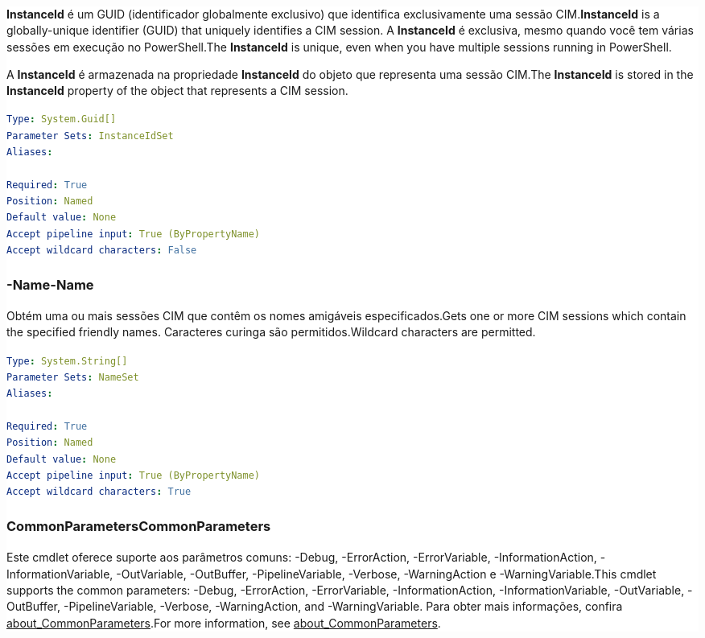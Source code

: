 <span data-ttu-id="4207d-137">**InstanceId** é um GUID (identificador globalmente exclusivo) que identifica exclusivamente uma sessão CIM.</span><span class="sxs-lookup"><span data-stu-id="4207d-137">**InstanceId** is a globally-unique identifier (GUID) that uniquely identifies a CIM session.</span></span> <span data-ttu-id="4207d-138">A **InstanceId** é exclusiva, mesmo quando você tem várias sessões em execução no PowerShell.</span><span class="sxs-lookup"><span data-stu-id="4207d-138">The **InstanceId** is unique, even when you have multiple sessions running in PowerShell.</span></span>

<span data-ttu-id="4207d-139">A **InstanceId** é armazenada na propriedade **InstanceId** do objeto que representa uma sessão CIM.</span><span class="sxs-lookup"><span data-stu-id="4207d-139">The **InstanceId** is stored in the **InstanceId** property of the object that represents a CIM session.</span></span>

```yaml
Type: System.Guid[]
Parameter Sets: InstanceIdSet
Aliases:

Required: True
Position: Named
Default value: None
Accept pipeline input: True (ByPropertyName)
Accept wildcard characters: False
```

### <span data-ttu-id="4207d-140">-Name</span><span class="sxs-lookup"><span data-stu-id="4207d-140">-Name</span></span>

<span data-ttu-id="4207d-141">Obtém uma ou mais sessões CIM que contêm os nomes amigáveis especificados.</span><span class="sxs-lookup"><span data-stu-id="4207d-141">Gets one or more CIM sessions which contain the specified friendly names.</span></span> <span data-ttu-id="4207d-142">Caracteres curinga são permitidos.</span><span class="sxs-lookup"><span data-stu-id="4207d-142">Wildcard characters are permitted.</span></span>

```yaml
Type: System.String[]
Parameter Sets: NameSet
Aliases:

Required: True
Position: Named
Default value: None
Accept pipeline input: True (ByPropertyName)
Accept wildcard characters: True
```

### <span data-ttu-id="4207d-143">CommonParameters</span><span class="sxs-lookup"><span data-stu-id="4207d-143">CommonParameters</span></span>
<span data-ttu-id="4207d-144">Este cmdlet oferece suporte aos parâmetros comuns: -Debug, -ErrorAction, -ErrorVariable, -InformationAction, -InformationVariable, -OutVariable, -OutBuffer, -PipelineVariable, -Verbose, -WarningAction e -WarningVariable.</span><span class="sxs-lookup"><span data-stu-id="4207d-144">This cmdlet supports the common parameters: -Debug, -ErrorAction, -ErrorVariable, -InformationAction, -InformationVariable, -OutVariable, -OutBuffer, -PipelineVariable, -Verbose, -WarningAction, and -WarningVariable.</span></span> <span data-ttu-id="4207d-145">Para obter mais informações, confira [about_CommonParameters](https://go.microsoft.com/fwlink/?LinkID=113216).</span><span class="sxs-lookup"><span data-stu-id="4207d-145">For more information, see [about_CommonParameters](https://go.microsoft.com/fwlink/?LinkID=113216).</span></span>
